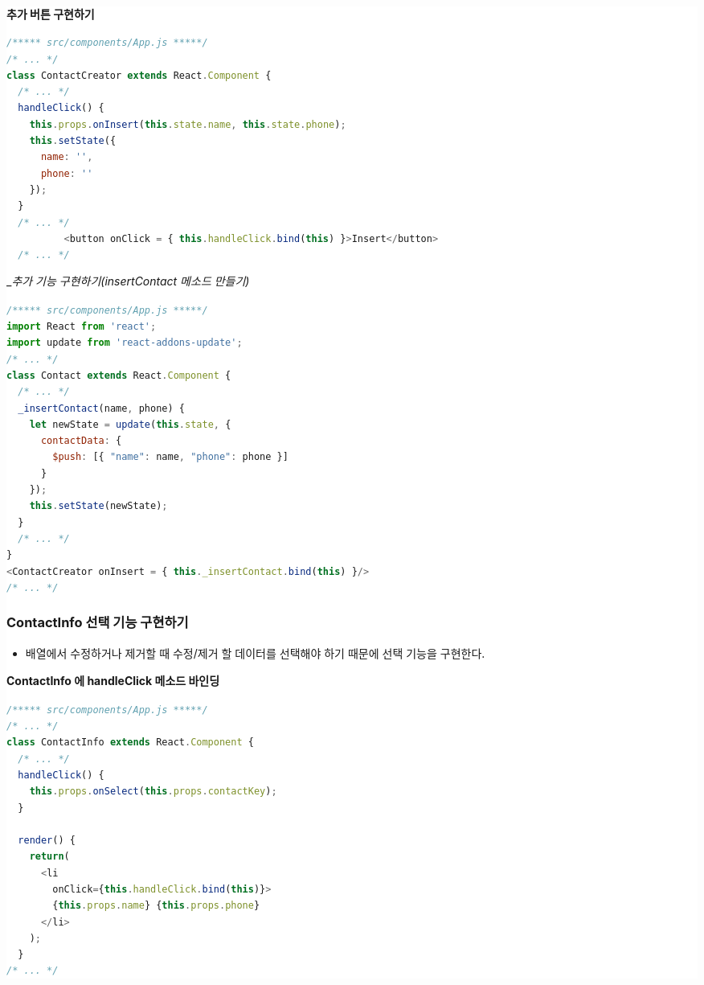 __추가 버튼 구현하기__
```js
/***** src/components/App.js *****/
/* ... */
class ContactCreator extends React.Component {
  /* ... */
  handleClick() {
    this.props.onInsert(this.state.name, this.state.phone);
    this.setState({
      name: '',
      phone: ''
    });
  }
  /* ... */
          <button onClick = { this.handleClick.bind(this) }>Insert</button>
  /* ... */
```

__추가 기능 구현하기(_insertContact 메소드 만들기)__
```js
/***** src/components/App.js *****/
import React from 'react';
import update from 'react-addons-update';
/* ... */
class Contact extends React.Component {
  /* ... */
  _insertContact(name, phone) {
    let newState = update(this.state, {
      contactData: {
        $push: [{ "name": name, "phone": phone }]
      }
    });
    this.setState(newState);
  }
  /* ... */
}
<ContactCreator onInsert = { this._insertContact.bind(this) }/>
/* ... */
```
### ContactInfo 선택 기능 구현하기
- 배열에서 수정하거나 제거할 때 수정/제거 할 데이터를 선택해야 하기 때문에 선택 기능을 구현한다.

__ContactInfo 에 handleClick 메소드 바인딩__
```js
/***** src/components/App.js *****/
/* ... */
class ContactInfo extends React.Component {
  /* ... */
  handleClick() {
    this.props.onSelect(this.props.contactKey);
  }

  render() {
    return(
      <li
        onClick={this.handleClick.bind(this)}>
        {this.props.name} {this.props.phone}
      </li>
    );
  }
/* ... */
```
